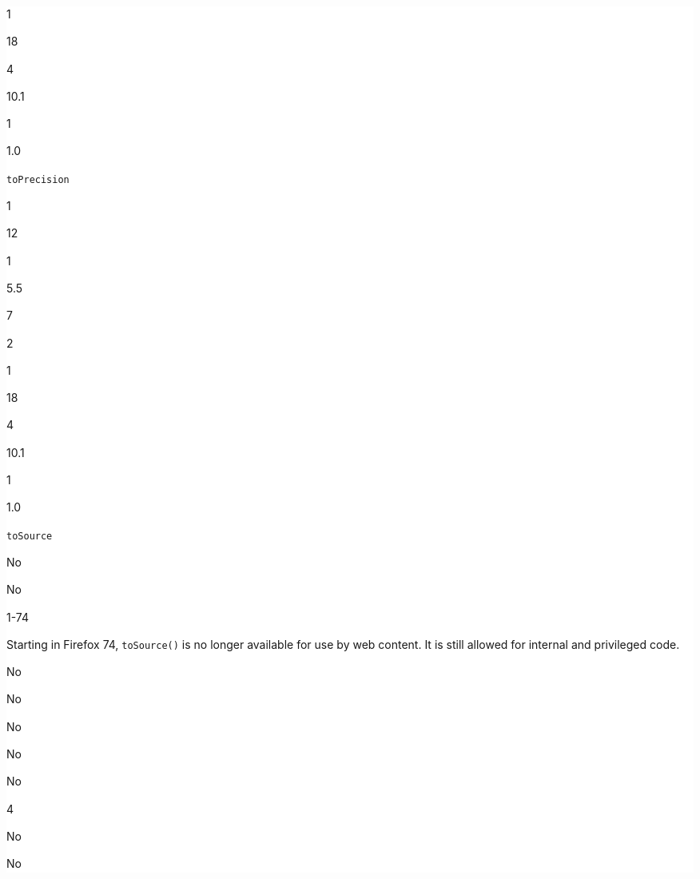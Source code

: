 1

18

4

10.1

1

1.0

`toPrecision`

1

12

1

5.5

7

2

1

18

4

10.1

1

1.0

`toSource`

No

No

1-74

Starting in Firefox 74, `toSource()` is no longer available for use by web content. It is still allowed for internal and privileged code.

No

No

No

No

No

4

No

No
